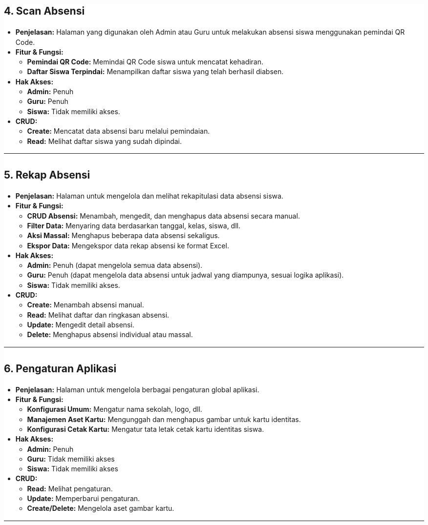 
## 4. Scan Absensi

*   **Penjelasan:** Halaman yang digunakan oleh Admin atau Guru untuk melakukan absensi siswa menggunakan pemindai QR Code.
*   **Fitur & Fungsi:**
    *   **Pemindai QR Code:** Memindai QR Code siswa untuk mencatat kehadiran.
    *   **Daftar Siswa Terpindai:** Menampilkan daftar siswa yang telah berhasil diabsen.
*   **Hak Akses:**
    *   **Admin:** Penuh
    *   **Guru:** Penuh
    *   **Siswa:** Tidak memiliki akses.
*   **CRUD:**
    *   **Create:** Mencatat data absensi baru melalui pemindaian.
    *   **Read:** Melihat daftar siswa yang sudah dipindai.

---

## 5. Rekap Absensi

*   **Penjelasan:** Halaman untuk mengelola dan melihat rekapitulasi data absensi siswa.
*   **Fitur & Fungsi:**
    *   **CRUD Absensi:** Menambah, mengedit, dan menghapus data absensi secara manual.
    *   **Filter Data:** Menyaring data berdasarkan tanggal, kelas, siswa, dll.
    *   **Aksi Massal:** Menghapus beberapa data absensi sekaligus.
    *   **Ekspor Data:** Mengekspor data rekap absensi ke format Excel.
*   **Hak Akses:**
    *   **Admin:** Penuh (dapat mengelola semua data absensi).
    *   **Guru:** Penuh (dapat mengelola data absensi untuk jadwal yang diampunya, sesuai logika aplikasi).
    *   **Siswa:** Tidak memiliki akses.
*   **CRUD:**
    *   **Create:** Menambah absensi manual.
    *   **Read:** Melihat daftar dan ringkasan absensi.
    *   **Update:** Mengedit detail absensi.
    *   **Delete:** Menghapus absensi individual atau massal.

---

## 6. Pengaturan Aplikasi

*   **Penjelasan:** Halaman untuk mengelola berbagai pengaturan global aplikasi.
*   **Fitur & Fungsi:**
    *   **Konfigurasi Umum:** Mengatur nama sekolah, logo, dll.
    *   **Manajemen Aset Kartu:** Mengunggah dan menghapus gambar untuk kartu identitas.
    *   **Konfigurasi Cetak Kartu:** Mengatur tata letak cetak kartu identitas siswa.
*   **Hak Akses:**
    *   **Admin:** Penuh
    *   **Guru:** Tidak memiliki akses
    *   **Siswa:** Tidak memiliki akses
*   **CRUD:**
    *   **Read:** Melihat pengaturan.
    *   **Update:** Memperbarui pengaturan.
    *   **Create/Delete:** Mengelola aset gambar kartu.

---